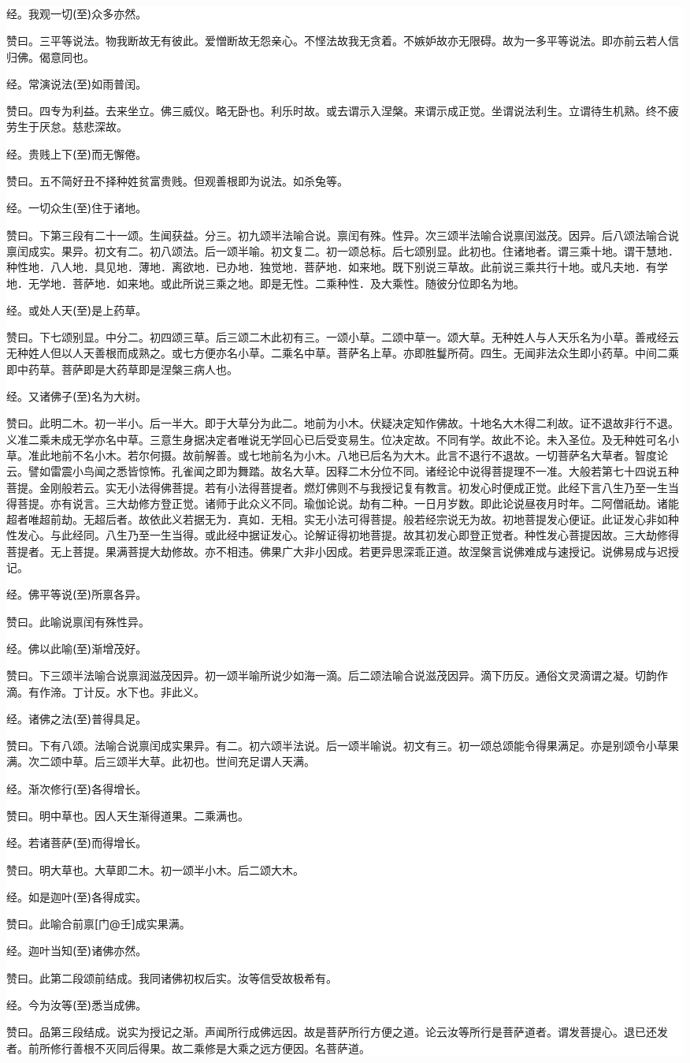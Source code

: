 经。我观一切(至)众多亦然。

赞曰。三平等说法。物我断故无有彼此。爱憎断故无怨亲心。不悭法故我无贪着。不嫉妒故亦无限碍。故为一多平等说法。即亦前云若人信归佛。偈意同也。

经。常演说法(至)如雨普闰。

赞曰。四专为利益。去来坐立。佛三威仪。略无卧也。利乐时故。或去谓示入涅槃。来谓示成正觉。坐谓说法利生。立谓待生机熟。终不疲劳生于厌怠。慈悲深故。

经。贵贱上下(至)而无懈倦。

赞曰。五不简好丑不择种姓贫富贵贱。但观善根即为说法。如杀兔等。

经。一切众生(至)住于诸地。

赞曰。下第三段有二十一颂。生闻获益。分三。初九颂半法喻合说。禀闰有殊。性异。次三颂半法喻合说禀闰滋茂。因异。后八颂法喻合说禀闰成实。果异。初文有二。初八颂法。后一颂半喻。初文复二。初一颂总标。后七颂别显。此初也。住诸地者。谓三乘十地。谓干慧地．种性地．八人地．具见地．薄地．离欲地．已办地．独觉地．菩萨地．如来地。既下别说三草故。此前说三乘共行十地。或凡夫地．有学地．无学地．菩萨地．如来地。或此所说三乘之地。即是无性。二乘种性．及大乘性。随彼分位即名为地。

经。或处人天(至)是上药草。

赞曰。下七颂别显。中分二。初四颂三草。后三颂二木此初有三。一颂小草。二颂中草一。颂大草。无种姓人与人天乐名为小草。善戒经云无种姓人但以人天善根而成熟之。或七方便亦名小草。二乘名中草。菩萨名上草。亦即胜鬘所荷。四生。无闻非法众生即小药草。中间二乘即中药草。菩萨即是大药草即是涅槃三病人也。

经。又诸佛子(至)名为大树。

赞曰。此明二木。初一半小。后一半大。即于大草分为此二。地前为小木。伏疑决定知作佛故。十地名大木得二利故。证不退故非行不退。义准二乘未成无学亦名中草。三意生身据决定者唯说无学回心已后受变易生。位决定故。不同有学。故此不论。未入圣位。及无种姓可名小草。准此地前不名小木。若尔何摄。故前解善。或七地前名为小木。八地已后名为大木。此言不退行不退故。一切菩萨名大草者。智度论云。譬如雷震小鸟闻之悉皆惊怖。孔雀闻之即为舞踏。故名大草。因释二木分位不同。诸经论中说得菩提理不一准。大般若第七十四说五种菩提。金刚般若云。实无小法得佛菩提。若有小法得菩提者。燃灯佛则不与我授记复有教言。初发心时便成正觉。此经下言八生乃至一生当得菩提。亦有说言。三大劫修方登正觉。诸师于此众义不同。瑜伽论说。劫有二种。一日月岁数。即此论说昼夜月时年。二阿僧祇劫。诸能超者唯超前劫。无超后者。故依此义若据无为．真如．无相。实无小法可得菩提。般若经宗说无为故。初地菩提发心便证。此证发心非如种性发心。与此经同。八生乃至一生当得。或此经中据证发心。论解证得初地菩提。故其初发心即登正觉者。种性发心菩提因故。三大劫修得菩提者。无上菩提。果满菩提大劫修故。亦不相违。佛果广大非小因成。若更异思深乖正道。故涅槃言说佛难成与速授记。说佛易成与迟授记。

经。佛平等说(至)所禀各异。

赞曰。此喻说禀闰有殊性异。

经。佛以此喻(至)渐增茂好。

赞曰。下三颂半法喻合说禀润滋茂因异。初一颂半喻所说少如海一滴。后二颂法喻合说滋茂因异。滴下历反。通俗文灵滴谓之凝。切韵作滴。有作渧。丁计反。水下也。非此义。

经。诸佛之法(至)普得具足。

赞曰。下有八颂。法喻合说禀闰成实果异。有二。初六颂半法说。后一颂半喻说。初文有三。初一颂总颂能令得果满足。亦是别颂令小草果满。次二颂中草。后三颂半大草。此初也。世间充足谓人天满。

经。渐次修行(至)各得增长。

赞曰。明中草也。因人天生渐得道果。二乘满也。

经。若诸菩萨(至)而得增长。

赞曰。明大草也。大草即二木。初一颂半小木。后二颂大木。

经。如是迦叶(至)各得成实。

赞曰。此喻合前禀[门@壬]成实果满。

经。迦叶当知(至)诸佛亦然。

赞曰。此第二段颂前结成。我同诸佛初权后实。汝等信受故极希有。

经。今为汝等(至)悉当成佛。

赞曰。品第三段结成。说实为授记之渐。声闻所行成佛远因。故是菩萨所行方便之道。论云汝等所行是菩萨道者。谓发菩提心。退已还发者。前所修行善根不灭同后得果。故二乘修是大乘之远方便因。名菩萨道。
